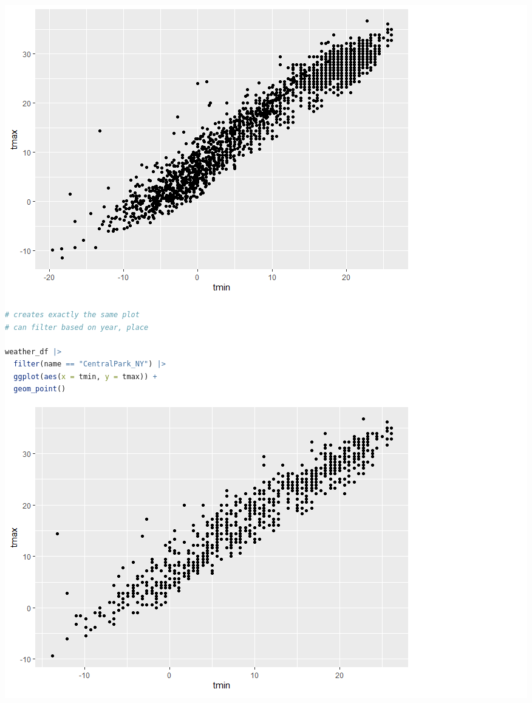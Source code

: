 ![](9.28.23_Lecture_files/figure-gfm/unnamed-chunk-4-1.png)

``` r
# creates exactly the same plot
# can filter based on year, place

weather_df |>
  filter(name == "CentralPark_NY") |>
  ggplot(aes(x = tmin, y = tmax)) + 
  geom_point()
```

![](9.28.23_Lecture_files/figure-gfm/unnamed-chunk-4-2.png)
